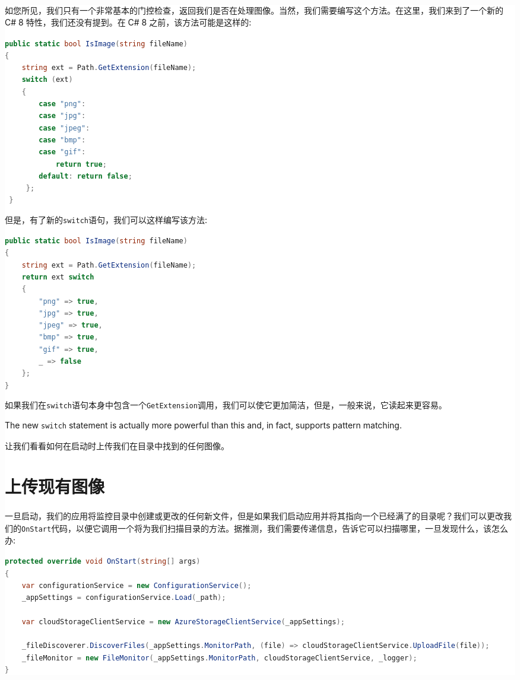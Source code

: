如您所见，我们只有一个非常基本的门控检查，返回我们是否在处理图像。当然，我们需要编写这个方法。在这里，我们来到了一个新的 C# 8 特性，我们还没有提到。在 C# 8 之前，该方法可能是这样的:

```cs
public static bool IsImage(string fileName)
{
    string ext = Path.GetExtension(fileName);
    switch (ext)
    {
        case "png":
        case "jpg":
        case "jpeg":
        case "bmp":
        case "gif":
            return true;
        default: return false;
     };
 }
```

但是，有了新的`switch`语句，我们可以这样编写该方法:

```cs
public static bool IsImage(string fileName)
{
    string ext = Path.GetExtension(fileName);
    return ext switch
    {
        "png" => true,
        "jpg" => true,
        "jpeg" => true,
        "bmp" => true,
        "gif" => true, 
        _ => false
    }; 
}
```

如果我们在`switch`语句本身中包含一个`GetExtension`调用，我们可以使它更加简洁，但是，一般来说，它读起来更容易。

The new `switch` statement is actually more powerful than this and, in fact, supports pattern matching.

让我们看看如何在启动时上传我们在目录中找到的任何图像。

# 上传现有图像

一旦启动，我们的应用将监控目录中创建或更改的任何新文件，但是如果我们启动应用并将其指向一个已经满了的目录呢？我们可以更改我们的`OnStart`代码，以便它调用一个将为我们扫描目录的方法。据推测，我们需要传递信息，告诉它可以扫描哪里，一旦发现什么，该怎么办:

```cs
protected override void OnStart(string[] args)
{
    var configurationService = new ConfigurationService();
    _appSettings = configurationService.Load(_path);

    var cloudStorageClientService = new AzureStorageClientService(_appSettings);

    _fileDiscoverer.DiscoverFiles(_appSettings.MonitorPath, (file) => cloudStorageClientService.UploadFile(file));
    _fileMonitor = new FileMonitor(_appSettings.MonitorPath, cloudStorageClientService, _logger);
}
```

